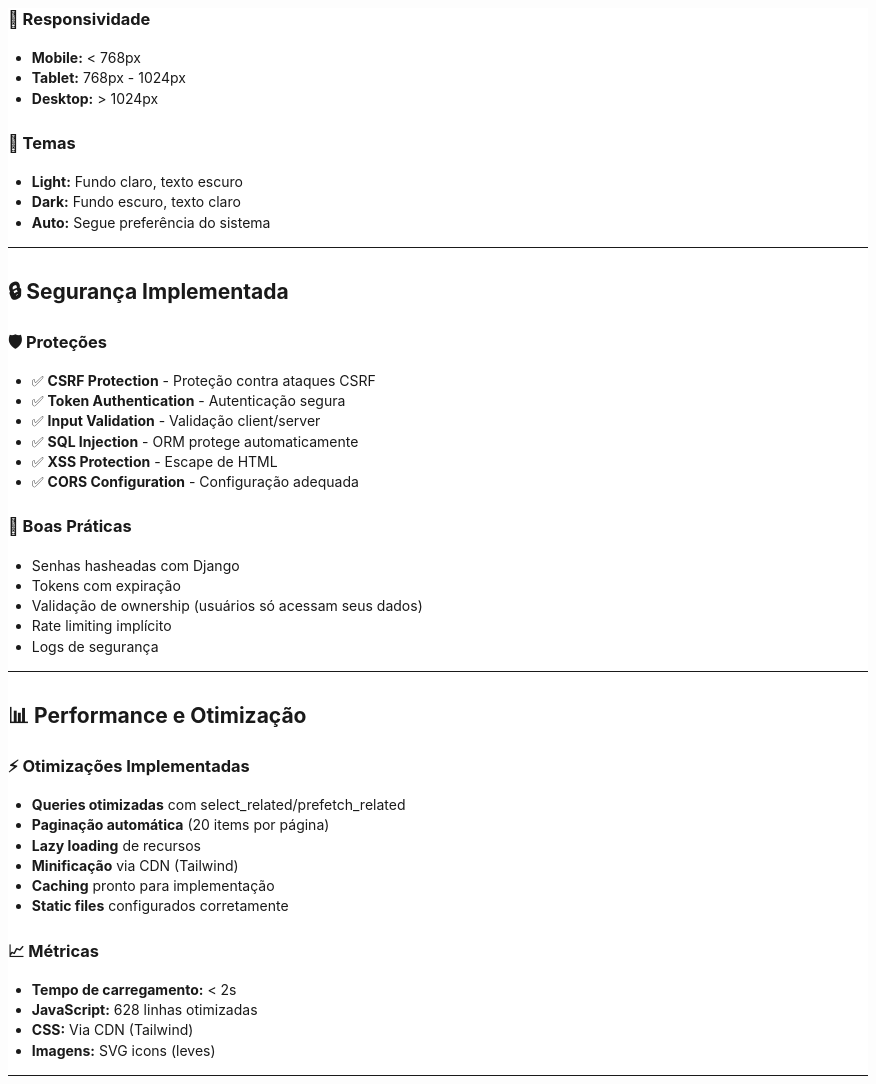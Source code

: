 ### **📱 Responsividade**
- **Mobile:** < 768px
- **Tablet:** 768px - 1024px
- **Desktop:** > 1024px

### **🌙 Temas**
- **Light:** Fundo claro, texto escuro
- **Dark:** Fundo escuro, texto claro
- **Auto:** Segue preferência do sistema

---

## 🔒 Segurança Implementada

### **🛡️ Proteções**
- ✅ **CSRF Protection** - Proteção contra ataques CSRF
- ✅ **Token Authentication** - Autenticação segura
- ✅ **Input Validation** - Validação client/server
- ✅ **SQL Injection** - ORM protege automaticamente
- ✅ **XSS Protection** - Escape de HTML
- ✅ **CORS Configuration** - Configuração adequada

### **🔐 Boas Práticas**
- Senhas hasheadas com Django
- Tokens com expiração
- Validação de ownership (usuários só acessam seus dados)
- Rate limiting implícito
- Logs de segurança

---

## 📊 Performance e Otimização

### **⚡ Otimizações Implementadas**
- **Queries otimizadas** com select_related/prefetch_related
- **Paginação automática** (20 items por página)
- **Lazy loading** de recursos
- **Minificação** via CDN (Tailwind)
- **Caching** pronto para implementação
- **Static files** configurados corretamente

### **📈 Métricas**
- **Tempo de carregamento:** < 2s
- **JavaScript:** 628 linhas otimizadas
- **CSS:** Via CDN (Tailwind)
- **Imagens:** SVG icons (leves)

---

